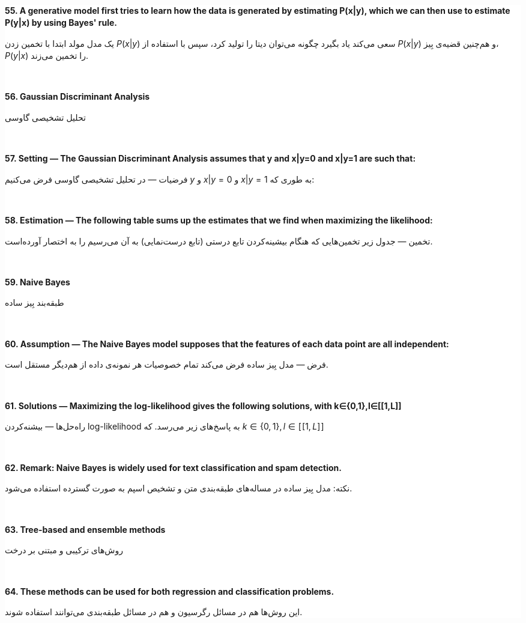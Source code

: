 **55. A generative model first tries to learn how the data is generated by estimating P(x|y), which we can then use to estimate P(y|x) by using Bayes' rule.**

یک مدل مولد ابتدا با تخمین زدن $P(x|y)$ سعی می‌کند یاد بگیرد چگونه می‌توان دیتا را تولید کرد، سپس با استفاده از $P(x|y)$ و هم‌چنین قضیه‌ی بِیز، $P(y|x)$ را تخمین می‌زند.

<br>

**56. Gaussian Discriminant Analysis**

تحلیل تشخیصی گاوسی

<br>

**57. Setting ― The Gaussian Discriminant Analysis assumes that y and x|y=0 and x|y=1 are such that:**

فرضیات ― در تحلیل تشخیصی گاوسی فرض می‌کنیم $y$ و $x|y = 0$ و $x|y = 1$ به طوری که:

<br>

**58. Estimation ― The following table sums up the estimates that we find when maximizing the likelihood:**

تخمین ― جدول زیر تخمین‌هایی که هنگام بیشینه‌کردن تابع درستی (تابع درست‌نمایی) به آن می‌رسیم را به اختصار آورده‌است.

<br>

**59. Naive Bayes**

طبقه‌بند بِیز ساده

<br>

**60. Assumption ― The Naive Bayes model supposes that the features of each data point are all independent:**

فرض ― مدل بِیز ساده فرض می‌کند تمام خصوصیات هر نمونه‌ی داده از هم‌دیگر مستقل است. 

<br>

**61. Solutions ― Maximizing the log-likelihood gives the following solutions, with k∈{0,1},l∈[[1,L]]**

راه‌حل‌ها ― بیشنه‌کردن log-likelihood به پاسخ‌های زیر می‌رسد. که $k\in\{0,1\},l\in[\![1,L]\!]$

<br>

**62. Remark: Naive Bayes is widely used for text classification and spam detection.**

نکته: مدل بِیز ساده در مساله‌‌های طبقه‌بندی متن و تشخیص اسپم به صورت گسترده استفاده می‌شود.

<br>

**63. Tree-based and ensemble methods**

روش‌های ترکیبی و مبتنی بر درخت

<br>

**64. These methods can be used for both regression and classification problems.**

این روش‌ها هم در مسائل رگرسیون و هم در مسائل طبقه‌بندی می‌توانند استفاده شوند.
